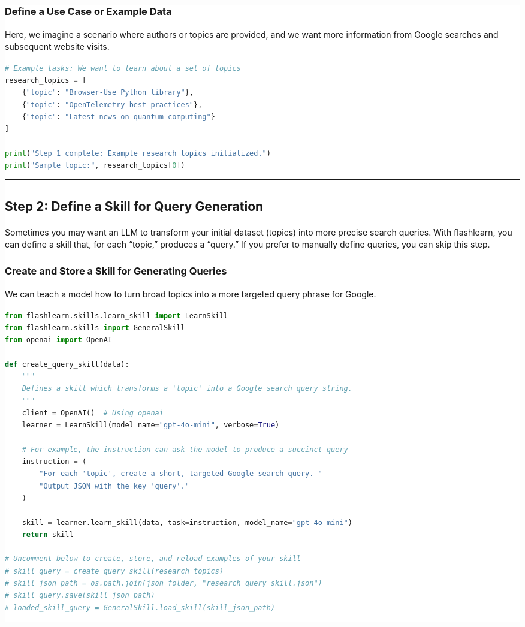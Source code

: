 ### Define a Use Case or Example Data

Here, we imagine a scenario where authors or topics are provided, and we want more information from Google searches and subsequent website visits.

```python
# Example tasks: We want to learn about a set of topics
research_topics = [
    {"topic": "Browser-Use Python library"},
    {"topic": "OpenTelemetry best practices"},
    {"topic": "Latest news on quantum computing"}
]

print("Step 1 complete: Example research topics initialized.")
print("Sample topic:", research_topics[0])
```

---

## Step 2: Define a Skill for Query Generation

Sometimes you may want an LLM to transform your initial dataset (topics) into more precise search queries. With flashlearn, you can define a skill that, for each “topic,” produces a “query.” If you prefer to manually define queries, you can skip this step.

### Create and Store a Skill for Generating Queries

We can teach a model how to turn broad topics into a more targeted query phrase for Google.

```python
from flashlearn.skills.learn_skill import LearnSkill
from flashlearn.skills import GeneralSkill
from openai import OpenAI

def create_query_skill(data):
    """
    Defines a skill which transforms a 'topic' into a Google search query string.
    """
    client = OpenAI()  # Using openai
    learner = LearnSkill(model_name="gpt-4o-mini", verbose=True)

    # For example, the instruction can ask the model to produce a succinct query
    instruction = (
        "For each 'topic', create a short, targeted Google search query. "
        "Output JSON with the key 'query'."
    )

    skill = learner.learn_skill(data, task=instruction, model_name="gpt-4o-mini")
    return skill

# Uncomment below to create, store, and reload examples of your skill
# skill_query = create_query_skill(research_topics)
# skill_json_path = os.path.join(json_folder, "research_query_skill.json")
# skill_query.save(skill_json_path)
# loaded_skill_query = GeneralSkill.load_skill(skill_json_path)
```

---